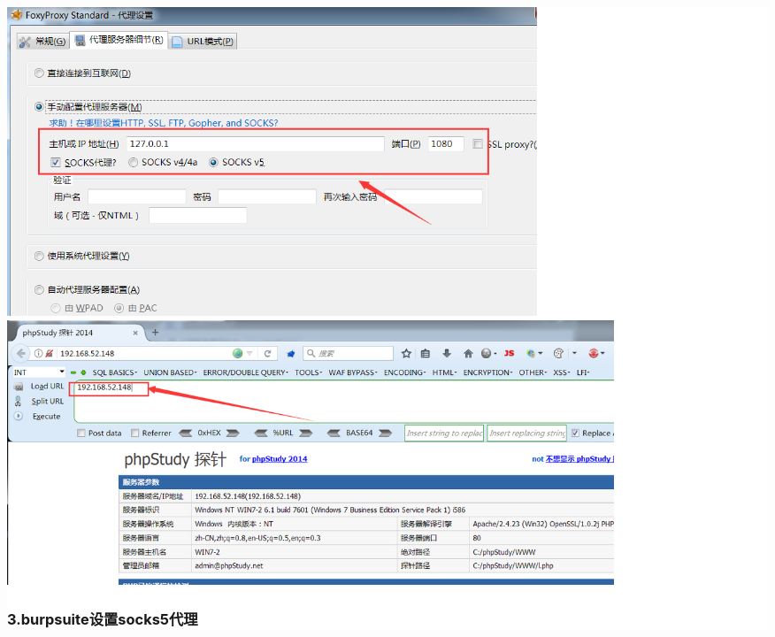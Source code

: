 <img src="隧道应用/image-20221027102018971.png" alt="image-20221027102018971" style="zoom:67%;" />	

<img src="隧道应用/image-20221027102045706.png" alt="image-20221027102045706" style="zoom:67%;" />	



### 3.burpsuite设置socks5代理

